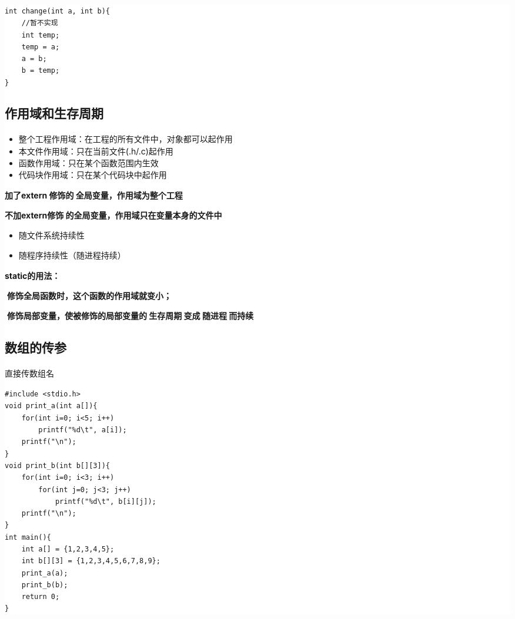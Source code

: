 ```
int change(int a, int b){
	//暂不实现
	int temp;
	temp = a;
	a = b;
	b = temp;
}
```

## 作用域和生存周期

* 整个工程作用域：在工程的所有文件中，对象都可以起作用
* 本文件作用域：只在当前文件(.h/.c)起作用
* 函数作用域：只在某个函数范围内生效
* 代码块作用域：只在某个代码块中起作用

**加了extern 修饰的 全局变量，作用域为整个工程**

**不加extern修饰 的全局变量，作用域只在变量本身的文件中**



-   随文件系统持续性

-   随程序持续性（随进程持续）

**static的用法：**

​	**修饰全局函数时，这个函数的作用域就变小；**

​	**修饰局部变量，使被修饰的局部变量的 生存周期 变成 随进程 而持续**

## 数组的传参

直接传数组名

```
#include <stdio.h>
void print_a(int a[]){
	for(int i=0; i<5; i++)
		printf("%d\t", a[i]);
	printf("\n");
}
void print_b(int b[][3]){
	for(int i=0; i<3; i++)
		for(int j=0; j<3; j++)
			printf("%d\t", b[i][j]);
	printf("\n");
}
int main(){
	int a[] = {1,2,3,4,5};
	int b[][3] = {1,2,3,4,5,6,7,8,9};
    print_a(a);
    print_b(b);
	return 0;
}
```
